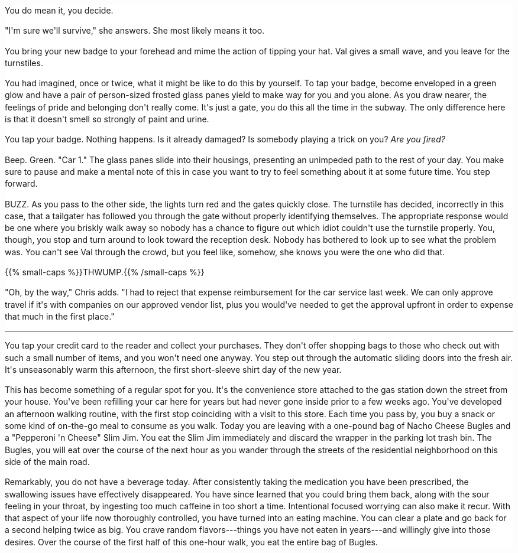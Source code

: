 You do mean it, you decide.

"I'm sure we'll survive," she answers. She most likely means it too.

You bring your new badge to your forehead and mime the action of tipping your hat. Val gives a small wave, and you leave for the turnstiles.

You had imagined, once or twice, what it might be like to do this by yourself. To tap your badge, become enveloped in a green glow and have a pair of person-sized frosted glass panes yield to make way for you and you alone. As you draw nearer, the feelings of pride and belonging don't really come. It's just a gate, you do this all the time in the subway. The only difference here is that it doesn't smell so strongly of paint and urine.

You tap your badge. Nothing happens. Is it already damaged? Is somebody playing a trick on you? _Are you fired?_

Beep. Green. "Car 1." The glass panes slide into their housings, presenting an unimpeded path to the rest of your day. You make sure to pause and make a mental note of this in case you want to try to feel something about it at some future time. You step forward.

BUZZ. As you pass to the other side, the lights turn red and the gates quickly close. The turnstile has decided, incorrectly in this case, that a tailgater has followed you through the gate without properly identifying themselves. The appropriate response would be one where you briskly walk away so nobody has a chance to figure out which idiot couldn't use the turnstile properly. You, though, you stop and turn around to look toward the reception desk. Nobody has bothered to look up to see what the problem was. You can't see Val through the crowd, but you feel like, somehow, she knows you were the one who did that.

{{% small-caps %}}THWUMP.{{% /small-caps %}}

"Oh, by the way," Chris adds. "I had to reject that expense reimbursement for the car service last week. We can only approve travel if it's with companies on our approved vendor list, plus you would've needed to get the approval upfront in order to expense that much in the first place."

---

You tap your credit card to the reader and collect your purchases. They don't offer shopping bags to those who check out with such a small number of items, and you won't need one anyway. You step out through the automatic sliding doors into the fresh air. It's unseasonably warm this afternoon, the first short-sleeve shirt day of the new year.

This has become something of a regular spot for you. It's the convenience store attached to the gas station down the street from your house. You've been refilling your car here for years but had never gone inside prior to a few weeks ago. You've developed an afternoon walking routine, with the first stop coinciding with a visit to this store. Each time you pass by, you buy a snack or some kind of on-the-go meal to consume as you walk. Today you are leaving with a one-pound bag of Nacho Cheese Bugles and a "Pepperoni 'n Cheese" Slim Jim. You eat the Slim Jim immediately and discard the wrapper in the parking lot trash bin. The Bugles, you will eat over the course of the next hour as you wander through the streets of the residential neighborhood on this side of the main road.

Remarkably, you do not have a beverage today. After consistently taking the medication you have been prescribed, the swallowing issues have effectively disappeared. You have since learned that you could bring them back, along with the sour feeling in your throat, by ingesting too much caffeine in too short a time. Intentional focused worrying can also make it recur. With that aspect of your life now thoroughly controlled, you have turned into an eating machine. You can clear a plate and go back for a second helping twice as big. You crave random flavors---things you have not eaten in years---and willingly give into those desires. Over the course of the first half of this one-hour walk, you eat the entire bag of Bugles.
